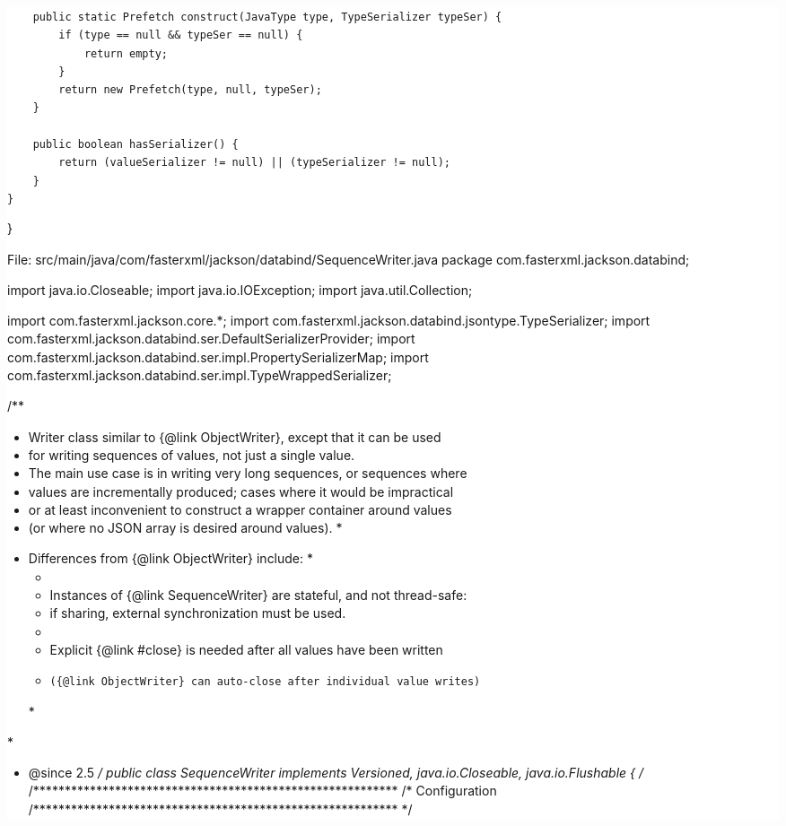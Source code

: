         public static Prefetch construct(JavaType type, TypeSerializer typeSer) {
            if (type == null && typeSer == null) {
                return empty;
            }
            return new Prefetch(type, null, typeSer);
        }

        public boolean hasSerializer() {
            return (valueSerializer != null) || (typeSerializer != null);
        }
    }
}


File: src/main/java/com/fasterxml/jackson/databind/SequenceWriter.java
package com.fasterxml.jackson.databind;

import java.io.Closeable;
import java.io.IOException;
import java.util.Collection;

import com.fasterxml.jackson.core.*;
import com.fasterxml.jackson.databind.jsontype.TypeSerializer;
import com.fasterxml.jackson.databind.ser.DefaultSerializerProvider;
import com.fasterxml.jackson.databind.ser.impl.PropertySerializerMap;
import com.fasterxml.jackson.databind.ser.impl.TypeWrappedSerializer;

/**
 * Writer class similar to {@link ObjectWriter}, except that it can be used
 * for writing sequences of values, not just a single value.
 * The main use case is in writing very long sequences, or sequences where
 * values are incrementally produced; cases where it would be impractical
 * or at least inconvenient to construct a wrapper container around values
 * (or where no JSON array is desired around values).
 *<p>
 * Differences from {@link ObjectWriter} include:
 *<ul>
 *  <li>Instances of {@link SequenceWriter} are stateful, and not thread-safe:
 *    if sharing, external synchronization must be used.
 *  <li>Explicit {@link #close} is needed after all values have been written
 *     ({@link ObjectWriter} can auto-close after individual value writes)
 *</ul>
 * 
 * @since 2.5
 */
public class SequenceWriter
    implements Versioned, java.io.Closeable, java.io.Flushable
{
    /*
    /**********************************************************
    /* Configuration
    /**********************************************************
     */
